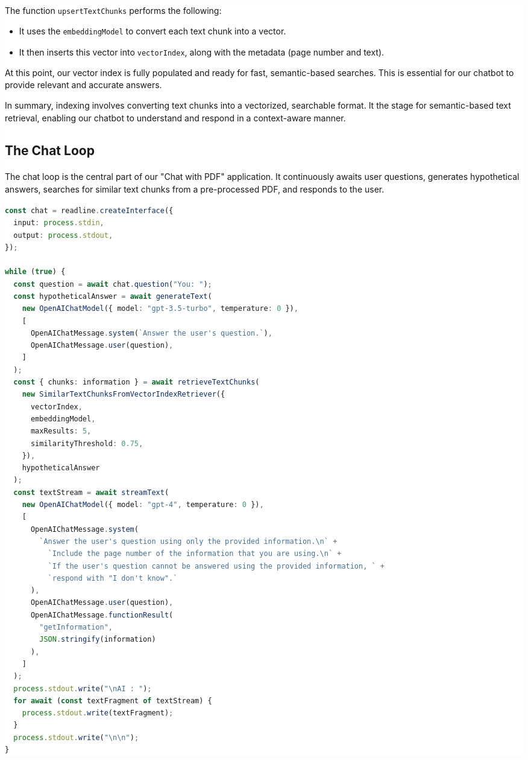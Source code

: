 The function `upsertTextChunks` performs the following:

- It uses the `embeddingModel` to convert each text chunk into a vector.

- It then inserts this vector into `vectorIndex`, along with the metadata (page number and text).

At this point, our vector index is fully populated and ready for fast, semantic-based searches. This is essential for our chatbot to provide relevant and accurate answers.

In summary, indexing involves converting text chunks into a vectorized, searchable format. It the stage for semantic-based text retrieval, enabling our chatbot to understand and respond in a context-aware manner.

## The Chat Loop[​](https://modelfusion.dev/blog/pdf-chat-nodejs#the-chat-loop)

The chat loop is the central part of our "Chat with PDF" application. It continuously awaits user questions, generates hypothetical answers, searches for similar text chunks from a pre-processed PDF, and responds to the user.

```typescript
const chat = readline.createInterface({
  input: process.stdin,
  output: process.stdout,
});

while (true) {
  const question = await chat.question("You: ");
  const hypotheticalAnswer = await generateText(
    new OpenAIChatModel({ model: "gpt-3.5-turbo", temperature: 0 }),
    [
      OpenAIChatMessage.system(`Answer the user's question.`),
      OpenAIChatMessage.user(question),
    ]
  );
  const { chunks: information } = await retrieveTextChunks(
    new SimilarTextChunksFromVectorIndexRetriever({
      vectorIndex,
      embeddingModel,
      maxResults: 5,
      similarityThreshold: 0.75,
    }),
    hypotheticalAnswer
  );
  const textStream = await streamText(
    new OpenAIChatModel({ model: "gpt-4", temperature: 0 }),
    [
      OpenAIChatMessage.system(
        `Answer the user's question using only the provided information.\n` +
          `Include the page number of the information that you are using.\n` +
          `If the user's question cannot be answered using the provided information, ` +
          `respond with "I don't know".`
      ),
      OpenAIChatMessage.user(question),
      OpenAIChatMessage.functionResult(
        "getInformation",
        JSON.stringify(information)
      ),
    ]
  );
  process.stdout.write("\nAI : ");
  for await (const textFragment of textStream) {
    process.stdout.write(textFragment);
  }
  process.stdout.write("\n\n");
}
```